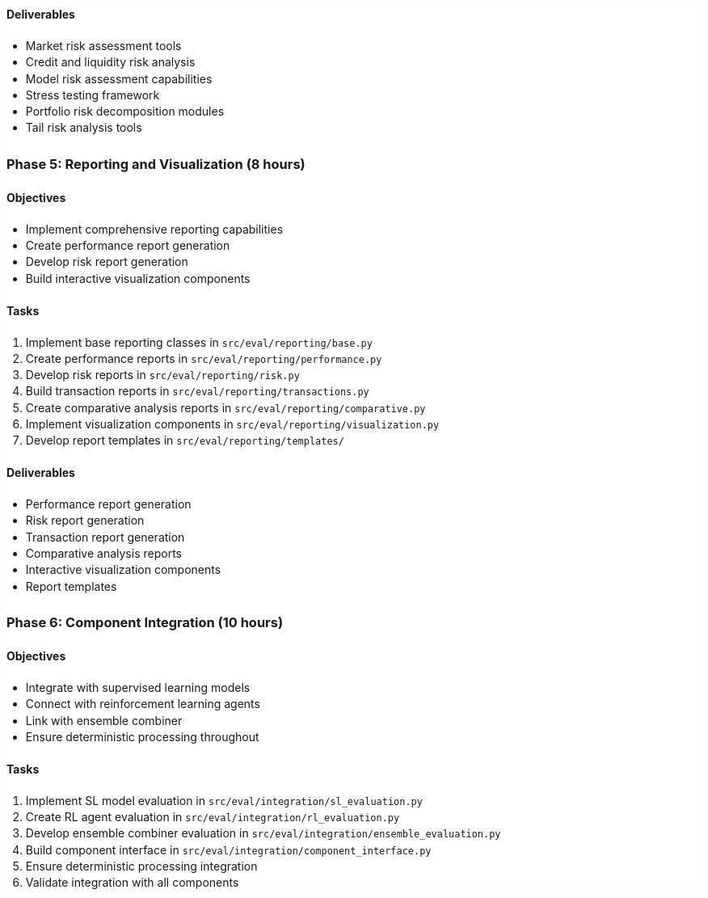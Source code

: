 #### Deliverables

- Market risk assessment tools
- Credit and liquidity risk analysis
- Model risk assessment capabilities
- Stress testing framework
- Portfolio risk decomposition modules
- Tail risk analysis tools

### Phase 5: Reporting and Visualization (8 hours)

#### Objectives

- Implement comprehensive reporting capabilities
- Create performance report generation
- Develop risk report generation
- Build interactive visualization components

#### Tasks

1. Implement base reporting classes in `src/eval/reporting/base.py`
2. Create performance reports in `src/eval/reporting/performance.py`
3. Develop risk reports in `src/eval/reporting/risk.py`
4. Build transaction reports in `src/eval/reporting/transactions.py`
5. Create comparative analysis reports in `src/eval/reporting/comparative.py`
6. Implement visualization components in `src/eval/reporting/visualization.py`
7. Develop report templates in `src/eval/reporting/templates/`

#### Deliverables

- Performance report generation
- Risk report generation
- Transaction report generation
- Comparative analysis reports
- Interactive visualization components
- Report templates

### Phase 6: Component Integration (10 hours)

#### Objectives

- Integrate with supervised learning models
- Connect with reinforcement learning agents
- Link with ensemble combiner
- Ensure deterministic processing throughout

#### Tasks

1. Implement SL model evaluation in `src/eval/integration/sl_evaluation.py`
2. Create RL agent evaluation in `src/eval/integration/rl_evaluation.py`
3. Develop ensemble combiner evaluation in `src/eval/integration/ensemble_evaluation.py`
4. Build component interface in `src/eval/integration/component_interface.py`
5. Ensure deterministic processing integration
6. Validate integration with all components
